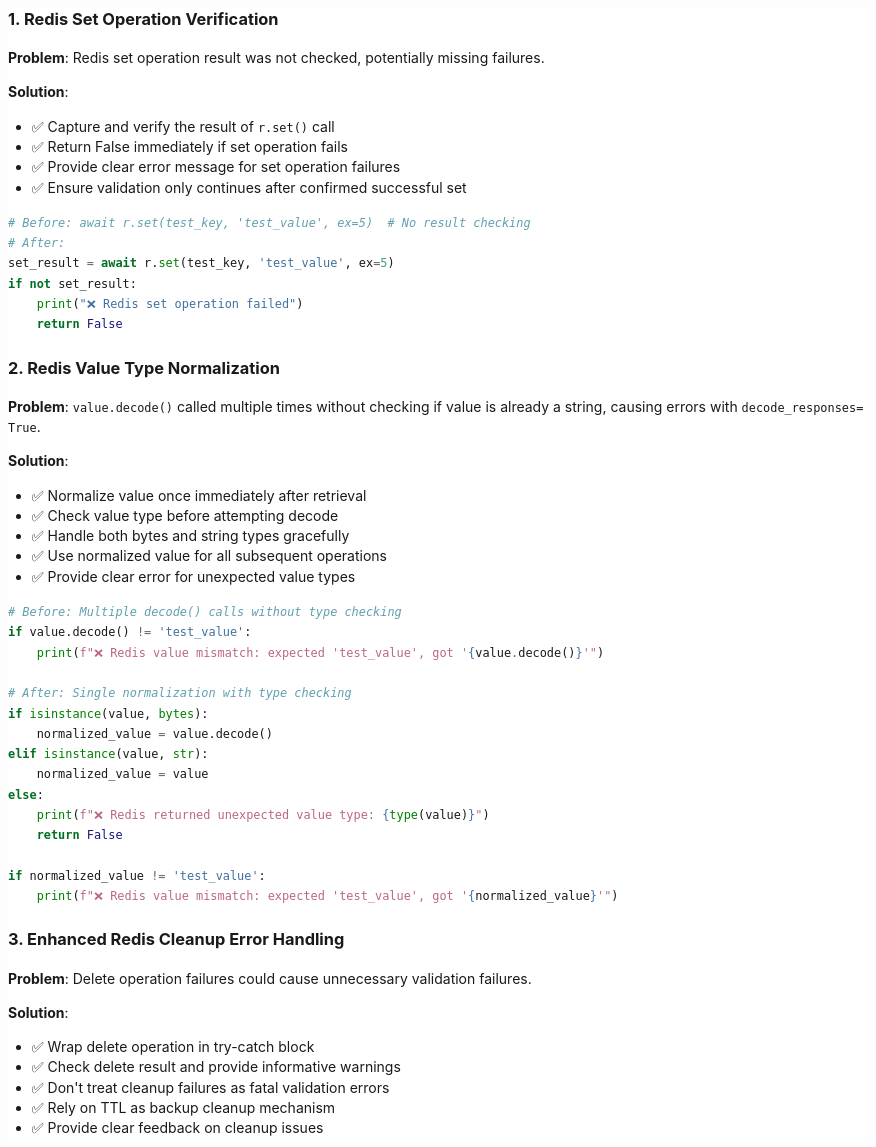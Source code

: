 ### 1. **Redis Set Operation Verification**
**Problem**: Redis set operation result was not checked, potentially missing failures.

**Solution**:
- ✅ Capture and verify the result of `r.set()` call
- ✅ Return False immediately if set operation fails
- ✅ Provide clear error message for set operation failures
- ✅ Ensure validation only continues after confirmed successful set

```python
# Before: await r.set(test_key, 'test_value', ex=5)  # No result checking
# After: 
set_result = await r.set(test_key, 'test_value', ex=5)
if not set_result:
    print("❌ Redis set operation failed")
    return False
```

### 2. **Redis Value Type Normalization**
**Problem**: `value.decode()` called multiple times without checking if value is already a string, causing errors with `decode_responses=True`.

**Solution**:
- ✅ Normalize value once immediately after retrieval
- ✅ Check value type before attempting decode
- ✅ Handle both bytes and string types gracefully
- ✅ Use normalized value for all subsequent operations
- ✅ Provide clear error for unexpected value types

```python
# Before: Multiple decode() calls without type checking
if value.decode() != 'test_value':
    print(f"❌ Redis value mismatch: expected 'test_value', got '{value.decode()}'")

# After: Single normalization with type checking
if isinstance(value, bytes):
    normalized_value = value.decode()
elif isinstance(value, str):
    normalized_value = value
else:
    print(f"❌ Redis returned unexpected value type: {type(value)}")
    return False

if normalized_value != 'test_value':
    print(f"❌ Redis value mismatch: expected 'test_value', got '{normalized_value}'")
```

### 3. **Enhanced Redis Cleanup Error Handling**
**Problem**: Delete operation failures could cause unnecessary validation failures.

**Solution**:
- ✅ Wrap delete operation in try-catch block
- ✅ Check delete result and provide informative warnings
- ✅ Don't treat cleanup failures as fatal validation errors
- ✅ Rely on TTL as backup cleanup mechanism
- ✅ Provide clear feedback on cleanup issues

